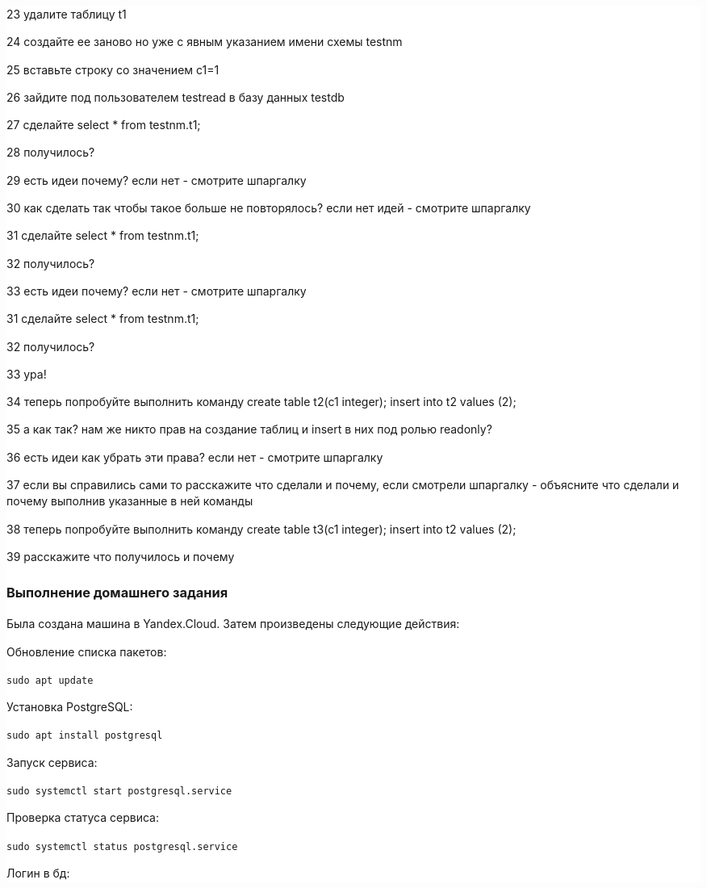 23 удалите таблицу t1

24 создайте ее заново но уже с явным указанием имени схемы testnm

25 вставьте строку со значением c1=1

26 зайдите под пользователем testread в базу данных testdb

27 сделайте select * from testnm.t1;

28 получилось?

29 есть идеи почему? если нет - смотрите шпаргалку

30 как сделать так чтобы такое больше не повторялось? если нет идей - смотрите шпаргалку

31 сделайте select * from testnm.t1;

32 получилось?

33 есть идеи почему? если нет - смотрите шпаргалку

31 сделайте select * from testnm.t1;

32 получилось?

33 ура!

34 теперь попробуйте выполнить команду create table t2(c1 integer); insert into t2 values (2);

35 а как так? нам же никто прав на создание таблиц и insert в них под ролью readonly?

36 есть идеи как убрать эти права? если нет - смотрите шпаргалку

37 если вы справились сами то расскажите что сделали и почему, если смотрели шпаргалку - объясните что сделали и почему выполнив указанные в ней команды

38 теперь попробуйте выполнить команду create table t3(c1 integer); insert into t2 values (2);

39 расскажите что получилось и почему

### Выполнение домашнего задания

Была создана машина в Yandex.Cloud.
Затем произведены следующие действия:

Обновление списка пакетов:

`sudo apt update`


Установка PostgreSQL:

`sudo apt install postgresql`

Запуск сервиса:

`sudo systemctl start postgresql.service`

Проверка статуса сервиса:

`sudo systemctl status postgresql.service`

Логин в бд:
